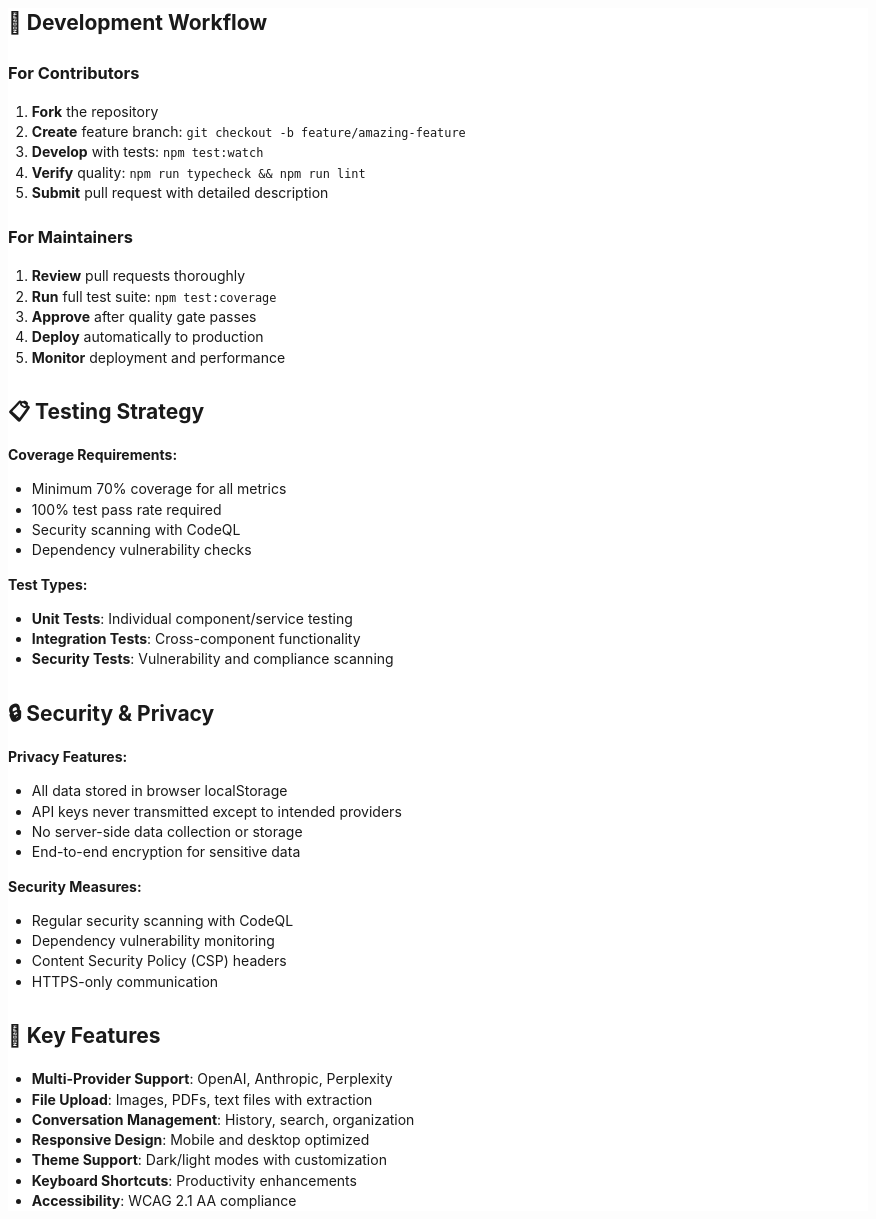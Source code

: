 ## 🔧 Development Workflow

### For Contributors
1. **Fork** the repository
2. **Create** feature branch: `git checkout -b feature/amazing-feature`
3. **Develop** with tests: `npm test:watch`
4. **Verify** quality: `npm run typecheck && npm run lint`
5. **Submit** pull request with detailed description

### For Maintainers
1. **Review** pull requests thoroughly
2. **Run** full test suite: `npm test:coverage`
3. **Approve** after quality gate passes
4. **Deploy** automatically to production
5. **Monitor** deployment and performance

## 📋 Testing Strategy

**Coverage Requirements:**
- Minimum 70% coverage for all metrics
- 100% test pass rate required
- Security scanning with CodeQL
- Dependency vulnerability checks

**Test Types:**
- **Unit Tests**: Individual component/service testing
- **Integration Tests**: Cross-component functionality
- **Security Tests**: Vulnerability and compliance scanning

## 🔒 Security & Privacy

**Privacy Features:**
- All data stored in browser localStorage
- API keys never transmitted except to intended providers
- No server-side data collection or storage
- End-to-end encryption for sensitive data

**Security Measures:**
- Regular security scanning with CodeQL
- Dependency vulnerability monitoring
- Content Security Policy (CSP) headers
- HTTPS-only communication

## 🌟 Key Features

- **Multi-Provider Support**: OpenAI, Anthropic, Perplexity
- **File Upload**: Images, PDFs, text files with extraction
- **Conversation Management**: History, search, organization
- **Responsive Design**: Mobile and desktop optimized
- **Theme Support**: Dark/light modes with customization
- **Keyboard Shortcuts**: Productivity enhancements
- **Accessibility**: WCAG 2.1 AA compliance
